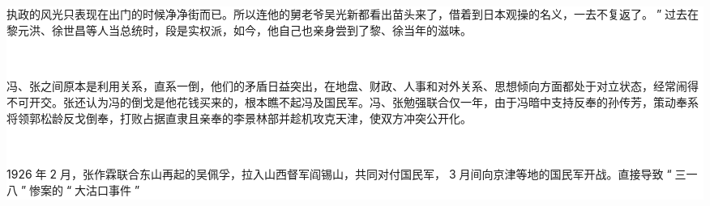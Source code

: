    执政的风光只表现在出门的时候净净街而已。所以连他的舅老爷吴光新都看出苗头来了，借着到日本观操的名义，一去不复返了。
  </span>
  <span class="s2">
   ”
  </span>
  <span class="s1">
   过去在黎元洪、徐世昌等人当总统时，段是实权派，如今，他自己也亲身尝到了黎、徐当年的滋味。
  </span>
 </p>
 <p class="p1">
  <span class="s1">
  </span>
  <br/>
 </p>
 <p class="p2">
  <span class="s1">
   冯、张之间原本是利用关系，直系一倒，他们的矛盾日益突出，在地盘、财政、人事和对外关系、思想倾向方面都处于对立状态，经常闹得不可开交。张还认为冯的倒戈是他花钱买来的，根本瞧不起冯及国民军。冯、张勉强联合仅一年，由于冯暗中支持反奉的孙传芳，策动奉系将领郭松龄反戈倒奉，打败占据直隶且亲奉的李景林部并趁机攻克天津，使双方冲突公开化。
  </span>
 </p>
 <p class="p1">
  <span class="s1">
  </span>
  <br/>
 </p>
 <p class="p2">
  <span class="s2">
   1926
  </span>
  <span class="s1">
   年
  </span>
  <span class="s2">
   2
  </span>
  <span class="s1">
   月，张作霖联合东山再起的吴佩孚，拉入山西督军阎锡山，共同对付国民军，
  </span>
  <span class="s2">
   3
  </span>
  <span class="s1">
   月间向京津等地的国民军开战。直接导致
  </span>
  <span class="s2">
   “
  </span>
  <span class="s1">
   三一八
  </span>
  <span class="s2">
   ”
  </span>
  <span class="s1">
   惨案的
  </span>
  <span class="s2">
   “
  </span>
  <span class="s1">
   大沽口事件
  </span>
  <span class="s2">
   ”